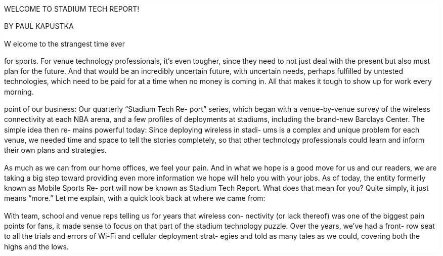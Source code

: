 WELCOME TO
STADIUM TECH
REPORT!

BY PAUL KAPUSTKA

W elcome to the strangest time ever

for sports. For venue technology
professionals,  it’s  even  tougher,
since they need to not just deal
with  the  present  but  also  must
plan for the future. And that would
be  an  incredibly  uncertain  future,  with  uncertain  needs,
perhaps  fulfilled  by  untested  technologies,  which  need
to be paid for at a time when no money is coming in. All
that makes it tough to show up for work every morning.

point of our business: Our quarterly “Stadium Tech Re-
port” series, which began with a venue-by-venue survey
of  the  wireless  connectivity  at  each  NBA  arena,  and  a
few  profiles  of  deployments  at  stadiums,  including  the
brand-new  Barclays  Center.  The  simple  idea  then  re-
mains powerful today: Since deploying wireless in stadi-
ums is a complex and unique problem for each venue,
we needed time and space to tell the stories completely,
so that other technology professionals could learn and
inform their own plans and strategies.

As  much  as  we  can  from  our
home offices, we feel your pain. And
in what we hope is a good move for
us and our readers, we are taking a
big step toward providing even more
information  we  hope  will  help  you
with your jobs. As of today, the entity
formerly known as Mobile Sports Re-
port will now be known as Stadium
Tech  Report.  What  does  that  mean
for  you?  Quite  simply,  it  just  means
“more.” Let me explain, with a quick
look back at where we came from:

  With team, school and venue reps
telling us for years that wireless con-
nectivity  (or  lack  thereof)  was  one
of  the  biggest  pain  points  for  fans,
it  made  sense  to  focus  on  that  part
of  the  stadium  technology  puzzle.
Over  the  years,  we’ve  had  a  front-
row seat to all the trials and errors of
Wi-Fi and cellular deployment strat-
egies  and  told  as  many  tales  as  we
could,  covering  both  the  highs  and
the lows.
